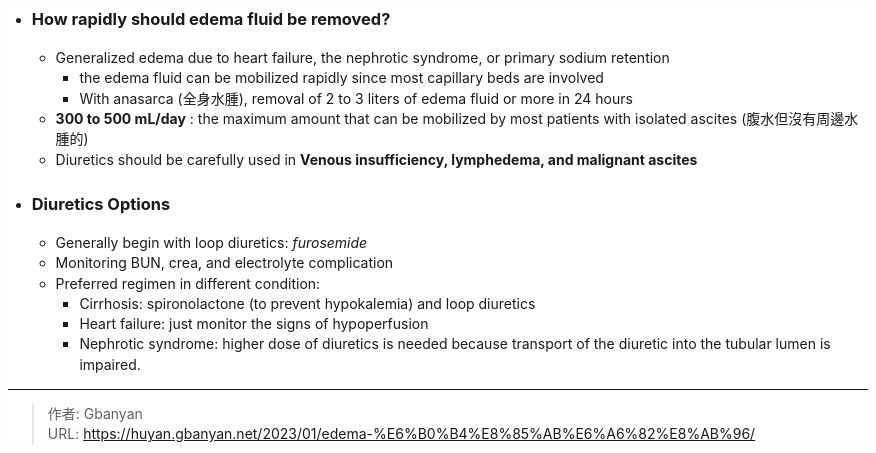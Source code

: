   - ### How rapidly should edema fluid be removed?  
  	- Generalized edema due to heart failure, the nephrotic syndrome, or primary sodium retention  
  		- the edema fluid can be mobilized rapidly since most capillary beds are involved  
  		- With anasarca (全身水腫), removal of 2 to 3 liters of edema fluid or more in 24 hours  
  	- **300 to 500 mL/day** : the maximum amount that can be mobilized by most patients with isolated ascites (腹水但沒有周邊水腫的)  
  	- Diuretics should be carefully used in **Venous insufficiency, lymphedema, and malignant ascites**  
  	
  - ### Diuretics Options  
  	- Generally begin with loop diuretics: *furosemide*  
  	- Monitoring BUN, crea, and electrolyte complication  
  	- Preferred regimen in different condition:  
  		- Cirrhosis: spironolactone (to prevent hypokalemia) and loop diuretics
  		- Heart failure: just monitor the signs of hypoperfusion  
  		- Nephrotic syndrome: higher dose of diuretics is needed because transport of the diuretic into the tubular lumen is impaired.  


---

> 作者: Gbanyan  
> URL: https://huyan.gbanyan.net/2023/01/edema-%E6%B0%B4%E8%85%AB%E6%A6%82%E8%AB%96/  

